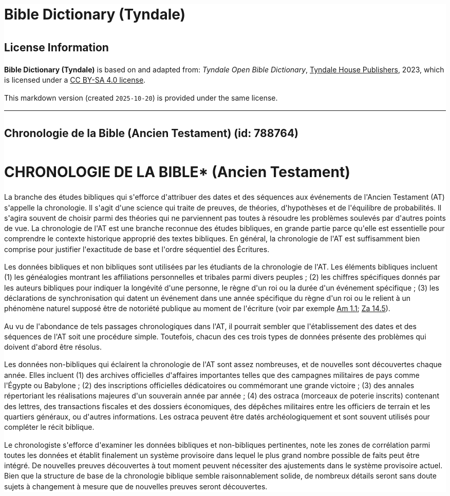 # Bible Dictionary (Tyndale)

## License Information

**Bible Dictionary (Tyndale)** is based on and adapted from: _Tyndale Open Bible Dictionary_, [Tyndale House Publishers](https://tyndaleopenresources.com/), 2023, which is licensed under a [CC BY-SA 4.0 license](https://creativecommons.org/licenses/by-sa/4.0/legalcode.en).

This markdown version (created `2025-10-20`) is provided under the same license.



--------------------------------

## Chronologie de la Bible (Ancien Testament) (id: 788764)

CHRONOLOGIE DE LA BIBLE\* (Ancien Testament)
============================================

La branche des études bibliques qui s'efforce d'attribuer des dates et des séquences aux événements de l'Ancien Testament (AT) s'appelle la chronologie. Il s'agit d'une science qui traite de preuves, de théories, d'hypothèses et de l'équilibre de probabilités. Il s'agira souvent de choisir parmi des théories qui ne parviennent pas toutes à résoudre les problèmes soulevés par d'autres points de vue. La chronologie de l'AT est une branche reconnue des études bibliques, en grande partie parce qu'elle est essentielle pour comprendre le contexte historique approprié des textes bibliques. En général, la chronologie de l'AT est suffisamment bien comprise pour justifier l'exactitude de base et l'ordre séquentiel des Écritures.

Les données bibliques et non bibliques sont utilisées par les étudiants de la chronologie de l'AT. Les éléments bibliques incluent (1\) les généalogies montrant les affiliations personnelles et tribales parmi divers peuples ; (2\) les chiffres spécifiques donnés par les auteurs bibliques pour indiquer la longévité d'une personne, le règne d'un roi ou la durée d'un événement spécifique ; (3\) les déclarations de synchronisation qui datent un événement dans une année spécifique du règne d'un roi ou le relient à un phénomène naturel supposé être de notoriété publique au moment de l'écriture (voir par exemple [Am 1\.1](https://ref.ly/Amos1:1); [Za 14\.5](https://ref.ly/Zech14:5)).

Au vu de l'abondance de tels passages chronologiques dans l'AT, il pourrait sembler que l'établissement des dates et des séquences de l'AT soit une procédure simple. Toutefois, chacun des ces trois types de données présente des problèmes qui doivent d'abord être résolus.

Les données non\-bibliques qui éclairent la chronologie de l'AT sont assez nombreuses, et de nouvelles sont découvertes chaque année. Elles incluent (1\) des archives officielles d'affaires importantes telles que des campagnes militaires de pays comme l'Égypte ou Babylone ; (2\) des inscriptions officielles dédicatoires ou commémorant une grande victoire ; (3\) des annales répertoriant les réalisations majeures d'un souverain année par année ; (4\) des ostraca (morceaux de poterie inscrits) contenant des lettres, des transactions fiscales et des dossiers économiques, des dépêches militaires entre les officiers de terrain et les quartiers généraux, ou d'autres informations. Les ostraca peuvent être datés archéologiquement et sont souvent utilisés pour compléter le récit biblique.

Le chronologiste s'efforce d'examiner les données bibliques et non\-bibliques pertinentes, note les zones de corrélation parmi toutes les données et établit finalement un système provisoire dans lequel le plus grand nombre possible de faits peut être intégré. De nouvelles preuves découvertes à tout moment peuvent nécessiter des ajustements dans le système provisoire actuel. Bien que la structure de base de la chronologie biblique semble raisonnablement solide, de nombreux détails seront sans doute sujets à changement à mesure que de nouvelles preuves seront découvertes.
